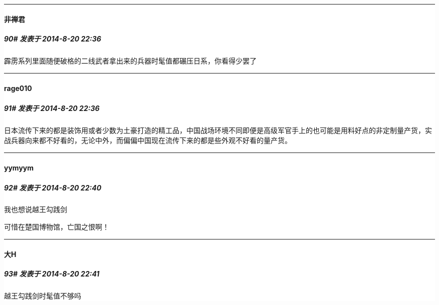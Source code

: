 





-----

####  非禅君  
##### 90#       发表于 2014-8-20 22:36




霹雳系列里面随便破格的二线武者拿出来的兵器时髦值都碾压日系，你看得少罢了







-----

####  rage010  
##### 91#       发表于 2014-8-20 22:36




日本流传下来的都是装饰用或者少数为土豪打造的精工品，中国战场环境不同即便是高级军官手上的也可能是用料好点的非定制量产货，实战兵器向来都不好看的，无论中外，而偏偏中国现在流传下来的都是些外观不好看的量产货。







-----

####  yymyym  
##### 92#       发表于 2014-8-20 22:40




我也想说越王勾践剑

可惜在楚国博物馆，亡国之恨啊！







-----

####  大H  
##### 93#       发表于 2014-8-20 22:41




越王勾践剑时髦值不够吗




